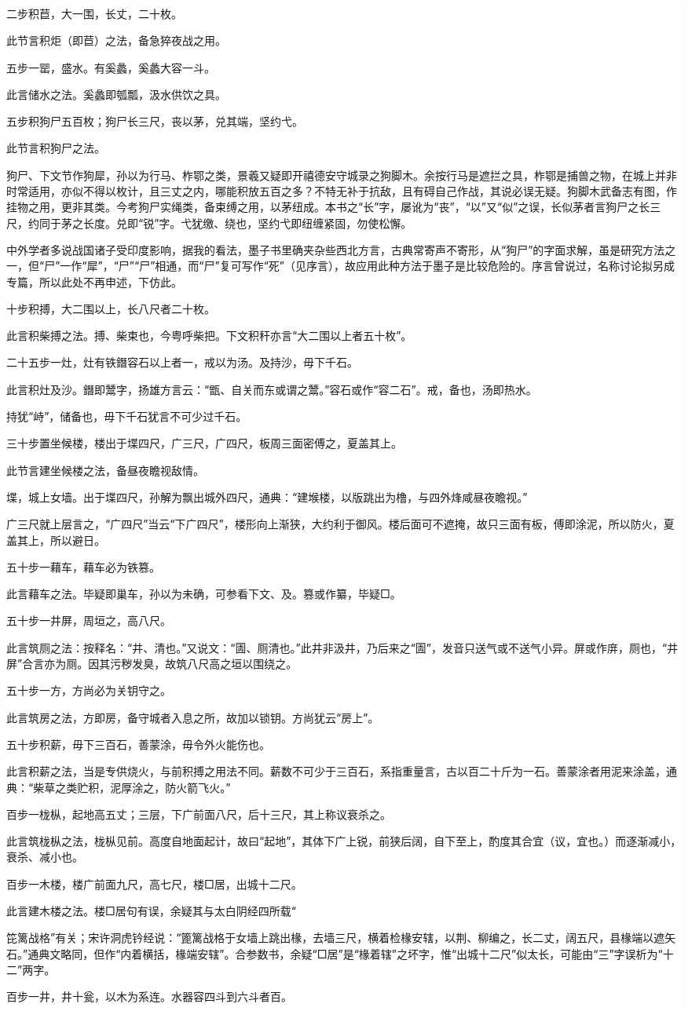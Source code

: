 二步积苣，大一围，长丈，二十枚。  

此节言积炬（即苣）之法，备急猝夜战之用。  

五步一罂，盛水。有奚蠡，奚蠡大容一斗。  

此言储水之法。奚蠡即瓠瓢，汲水供饮之具。  

五步积狗尸五百枚；狗尸长三尺，丧以茅，兑其端，坚约弋。  

此节言积狗尸之法。  

狗尸、下文节作狗犀，孙以为行马、柞鄂之类，景羲又疑即开禧德安守城录之狗脚木。余按行马是遮拦之具，柞鄂是捕兽之物，在城上并非时常适用，亦似不得以枚计，且三丈之内，哪能积放五百之多？不特无补于抗敌，且有碍自己作战，其说必误无疑。狗脚木武备志有图，作挂物之用，更非其类。今考狗尸实绳类，备束缚之用，以茅纽成。本书之“长”字，屡讹为“丧”，“以”又“似”之误，长似茅者言狗尸之长三尺，约同于茅之长度。兑即“锐”字。弋犹缴、绕也，坚约弋即纽缠紧固，勿使松懈。  

中外学者多说战国诸子受印度影响，据我的看法，墨子书里确夹杂些西北方言，古典常寄声不寄形，从“狗尸”的字面求解，虽是研究方法之一，但“尸”一作“犀”，“尸”“尸”相通，而“尸”复可写作“死”（见序言），故应用此种方法于墨子是比较危险的。序言曾说过，名称讨论拟另成专篇，所以此处不再申述，下仿此。  

十步积搏，大二围以上，长八尺者二十枚。  

此言积柴搏之法。搏、柴束也，今粤呼柴把。下文积秆亦言“大二围以上者五十枚”。  

二十五步一灶，灶有铁鐕容石以上者一，戒以为汤。及持沙，毋下千石。  

此言积灶及沙。鐕即鬵字，扬雄方言云：“甑、自关而东或谓之鬵。”容石或作“容二石”。戒，备也，汤即热水。  

持犹“峙”，储备也，毋下千石犹言不可少过千石。  

三十步置坐候楼，楼出于堞四尺，广三尺，广四尺，板周三面密傅之，夏盖其上。  

此节言建坐候楼之法，备昼夜瞻视敌情。  

堞，城上女墙。出于堞四尺，孙解为飘出城外四尺，通典：“建堠楼，以版跳出为橹，与四外烽咸昼夜瞻视。”  

广三尺就上层言之，“广四尺”当云“下广四尺”，楼形向上渐狭，大约利于御风。楼后面可不遮掩，故只三面有板，傅即涂泥，所以防火，夏盖其上，所以避日。  

五十步一藉车，藉车必为铁篡。  

此言藉车之法。毕疑即巢车，孙以为未确，可参看下文、及。篡或作纂，毕疑□。  

五十步一井屏，周垣之，高八尺。  

此言筑厕之法：按释名：“井、清也。”又说文：“圊、厕清也。”此井非汲井，乃后来之“圊”，发音只送气或不送气小异。屏或作庰，厕也，“井屏”合言亦为厕。因其污秽发臭，故筑八尺高之垣以围绕之。  

五十步一方，方尚必为关钥守之。  

此言筑房之法，方即房，备守城者入息之所，故加以锁钥。方尚犹云“房上”。  

五十步积薪，毋下三百石，善蒙涂，毋令外火能伤也。  

此言积薪之法，当是专供烧火，与前积搏之用法不同。薪数不可少于三百石，系指重量言，古以百二十斤为一石。善蒙涂者用泥来涂盖，通典：“柴草之类贮积，泥厚涂之，防火箭飞火。”  

百步一栊枞，起地高五丈；三层，下广前面八尺，后十三尺，其上称议衰杀之。  

此言筑栊枞之法，栊枞见前。高度自地面起计，故曰“起地”，其体下广上锐，前狭后阔，自下至上，酌度其合宜（议，宜也。）而逐渐减小，衰杀、减小也。  

百步一木楼，楼广前面九尺，高七尺，楼□居，出城十二尺。  

此言建木楼之法。楼□居句有误，余疑其与太白阴经四所载“  

笓篱战格”有关；宋许洞虎钤经说：“篦篱战格于女墙上跳出椽，去墙三尺，横着检椽安辖，以荆、柳编之，长二丈，阔五尺，县椽端以遮矢石。”通典文略同，但作“内着横括，椽端安辖”。合参数书，余疑“□居”是“椽着辖”之坏字，惟“出城十二尺”似太长，可能由“三”字误析为“十二”两字。  

百步一井，井十瓮，以木为系连。水器容四斗到六斗者百。  
